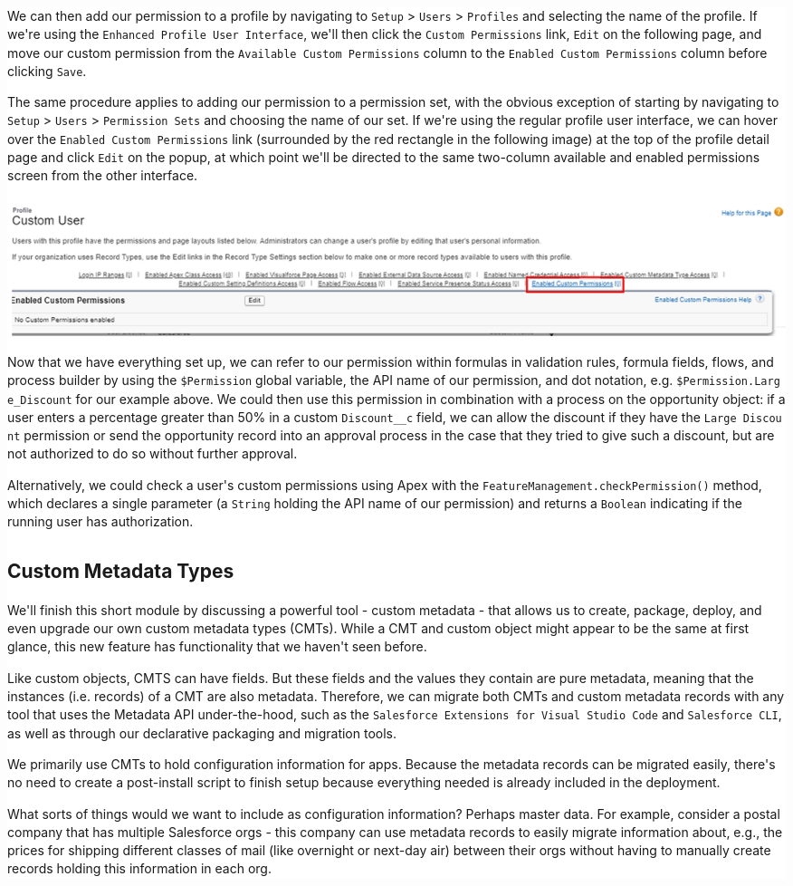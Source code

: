 We can then add our permission to a profile by navigating to `Setup` > `Users` > `Profiles` and selecting the name of the profile. If we're using the `Enhanced Profile User Interface`, we'll then click the `Custom Permissions` link, `Edit` on the following page, and move our custom permission from the `Available Custom Permissions` column to the `Enabled Custom Permissions` column before clicking `Save`.

The same procedure applies to adding our permission to a permission set, with the obvious exception of starting by navigating to `Setup` > `Users` > `Permission Sets` and choosing the name of our set. If we're using the regular profile user interface, we can hover over the `Enabled Custom Permissions` link (surrounded by the red rectangle in the following image) at the top of the profile detail page and click `Edit` on the popup, at which point we'll be directed to the same two-column available and enabled permissions screen from the other interface.

<p align="center"><img src="img/enabled_permission_regular.png"/></p>

Now that we have everything set up, we can refer to our permission within formulas in validation rules, formula fields, flows, and process builder by using the `$Permission` global variable, the API name of our permission, and dot notation, e.g. `$Permission.Large_Discount` for our example above. We could then use this permission in combination with a process on the opportunity object: if a user enters a percentage greater than 50% in a custom `Discount__c` field, we can allow the discount if they have the `Large Discount` permission or send the opportunity record into an approval process in the case that they tried to give such a discount, but are not authorized to do so without further approval.

Alternatively, we could check a user's custom permissions using Apex with the `FeatureManagement.checkPermission()` method, which declares a single parameter (a `String` holding the API name of our permission) and returns a `Boolean` indicating if the running user has authorization.

## Custom Metadata Types

We'll finish this short module by discussing a powerful tool - custom metadata - that allows us to create, package, deploy, and even upgrade our own custom metadata types (CMTs). While a CMT and custom object might appear to be the same at first glance, this new feature has functionality that we haven't seen before.

Like custom objects, CMTS can have fields. But these fields and the values they contain are pure metadata, meaning that the instances (i.e. records) of a CMT are also metadata. Therefore, we can migrate both CMTs and custom metadata records with any tool that uses the Metadata API under-the-hood, such as the `Salesforce Extensions for Visual Studio Code` and `Salesforce CLI`, as well as through our declarative packaging and migration tools.

We primarily use CMTs to hold configuration information for apps. Because the metadata records can be migrated easily, there's no need to create a post-install script to finish setup because everything needed is already included in the deployment.

What sorts of things would we want to include as configuration information? Perhaps master data. For example, consider a postal company that has multiple Salesforce orgs - this company can use metadata records to easily migrate information about, e.g., the prices for shipping different classes of mail (like overnight or next-day air) between their orgs without having to manually create records holding this information in each org.
